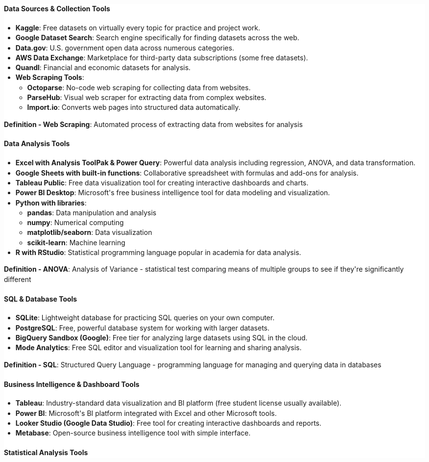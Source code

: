 #### Data Sources & Collection Tools

- **Kaggle**: Free datasets on virtually every topic for practice and project work.
- **Google Dataset Search**: Search engine specifically for finding datasets across the web.
- **Data.gov**: U.S. government open data across numerous categories.
- **AWS Data Exchange**: Marketplace for third-party data subscriptions (some free datasets).
- **Quandl**: Financial and economic datasets for analysis.
- **Web Scraping Tools**:
  - **Octoparse**: No-code web scraping for collecting data from websites.
  - **ParseHub**: Visual web scraper for extracting data from complex websites.
  - **Import.io**: Converts web pages into structured data automatically.

**Definition - Web Scraping**: Automated process of extracting data from websites for analysis

#### Data Analysis Tools

- **Excel with Analysis ToolPak & Power Query**: Powerful data analysis including regression, ANOVA, and data transformation.
- **Google Sheets with built-in functions**: Collaborative spreadsheet with formulas and add-ons for analysis.
- **Tableau Public**: Free data visualization tool for creating interactive dashboards and charts.
- **Power BI Desktop**: Microsoft's free business intelligence tool for data modeling and visualization.
- **Python with libraries**:
  - **pandas**: Data manipulation and analysis
  - **numpy**: Numerical computing
  - **matplotlib/seaborn**: Data visualization
  - **scikit-learn**: Machine learning
- **R with RStudio**: Statistical programming language popular in academia for data analysis.

**Definition - ANOVA**: Analysis of Variance - statistical test comparing means of multiple groups to see if they're significantly different

#### SQL & Database Tools

- **SQLite**: Lightweight database for practicing SQL queries on your own computer.
- **PostgreSQL**: Free, powerful database system for working with larger datasets.
- **BigQuery Sandbox (Google)**: Free tier for analyzing large datasets using SQL in the cloud.
- **Mode Analytics**: Free SQL editor and visualization tool for learning and sharing analysis.

**Definition - SQL**: Structured Query Language - programming language for managing and querying data in databases

#### Business Intelligence & Dashboard Tools

- **Tableau**: Industry-standard data visualization and BI platform (free student license usually available).
- **Power BI**: Microsoft's BI platform integrated with Excel and other Microsoft tools.
- **Looker Studio (Google Data Studio)**: Free tool for creating interactive dashboards and reports.
- **Metabase**: Open-source business intelligence tool with simple interface.

#### Statistical Analysis Tools
